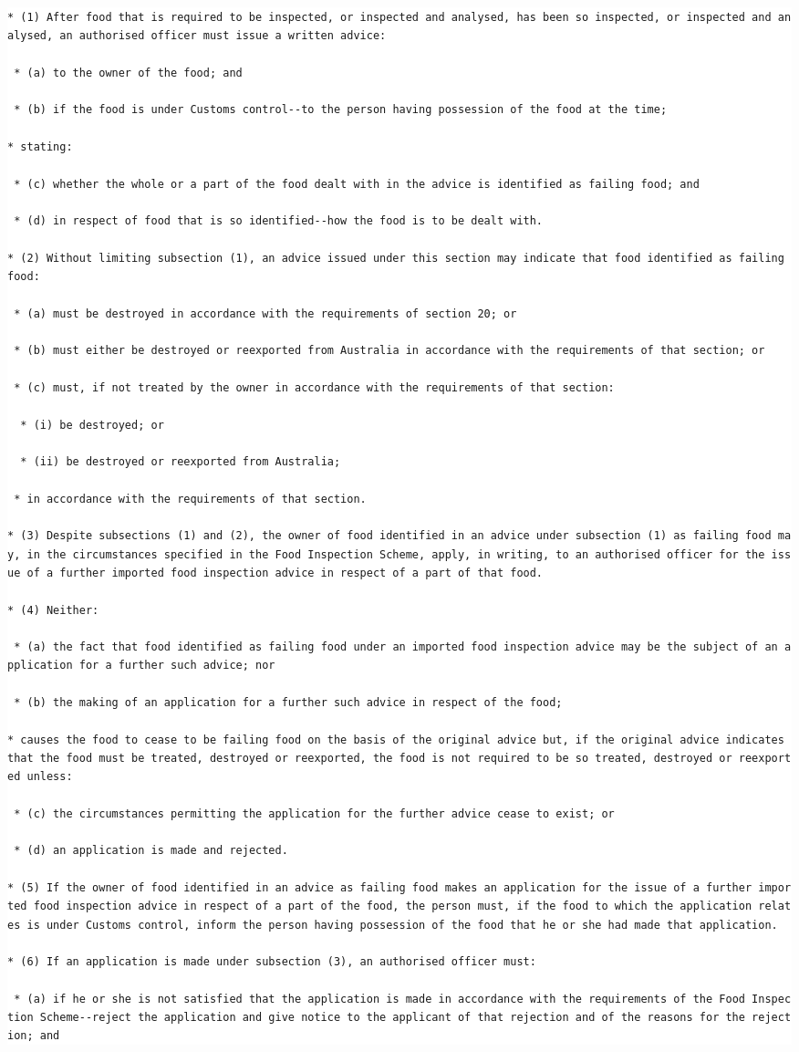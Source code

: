     * (1) After food that is required to be inspected, or inspected and analysed, has been so inspected, or inspected and analysed, an authorised officer must issue a written advice:

     * (a) to the owner of the food; and

     * (b) if the food is under Customs control--to the person having possession of the food at the time;

    * stating: 

     * (c) whether the whole or a part of the food dealt with in the advice is identified as failing food; and

     * (d) in respect of food that is so identified--how the food is to be dealt with.

    * (2) Without limiting subsection (1), an advice issued under this section may indicate that food identified as failing food:

     * (a) must be destroyed in accordance with the requirements of section 20; or

     * (b) must either be destroyed or reexported from Australia in accordance with the requirements of that section; or

     * (c) must, if not treated by the owner in accordance with the requirements of that section:

      * (i) be destroyed; or

      * (ii) be destroyed or reexported from Australia;

     * in accordance with the requirements of that section. 

    * (3) Despite subsections (1) and (2), the owner of food identified in an advice under subsection (1) as failing food may, in the circumstances specified in the Food Inspection Scheme, apply, in writing, to an authorised officer for the issue of a further imported food inspection advice in respect of a part of that food.

    * (4) Neither:

     * (a) the fact that food identified as failing food under an imported food inspection advice may be the subject of an application for a further such advice; nor

     * (b) the making of an application for a further such advice in respect of the food;

    * causes the food to cease to be failing food on the basis of the original advice but, if the original advice indicates that the food must be treated, destroyed or reexported, the food is not required to be so treated, destroyed or reexported unless:

     * (c) the circumstances permitting the application for the further advice cease to exist; or

     * (d) an application is made and rejected.

    * (5) If the owner of food identified in an advice as failing food makes an application for the issue of a further imported food inspection advice in respect of a part of the food, the person must, if the food to which the application relates is under Customs control, inform the person having possession of the food that he or she had made that application.

    * (6) If an application is made under subsection (3), an authorised officer must:

     * (a) if he or she is not satisfied that the application is made in accordance with the requirements of the Food Inspection Scheme--reject the application and give notice to the applicant of that rejection and of the reasons for the rejection; and
